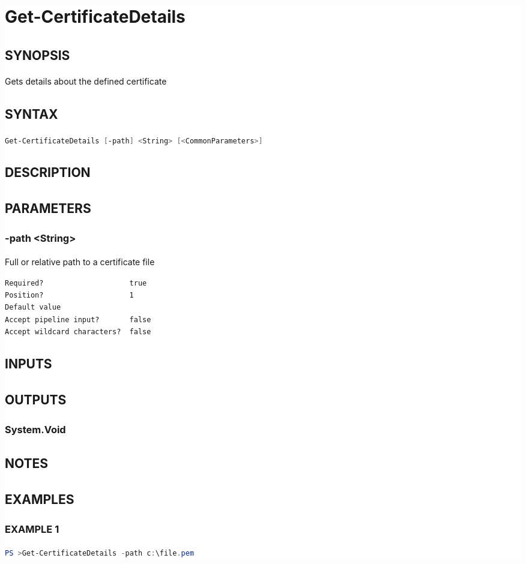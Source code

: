 
# Get-CertificateDetails

## SYNOPSIS

Gets details about the defined certificate

## SYNTAX

```powershell
Get-CertificateDetails [-path] <String> [<CommonParameters>]
```

## DESCRIPTION



## PARAMETERS

### -path &lt;String&gt;

Full or relative path to a certificate file
```
Required?                    true
Position?                    1
Default value
Accept pipeline input?       false
Accept wildcard characters?  false
```
## INPUTS



## OUTPUTS

### System.Void

## NOTES



## EXAMPLES

### EXAMPLE 1

```powershell
PS >Get-CertificateDetails -path c:\file.pem
```


